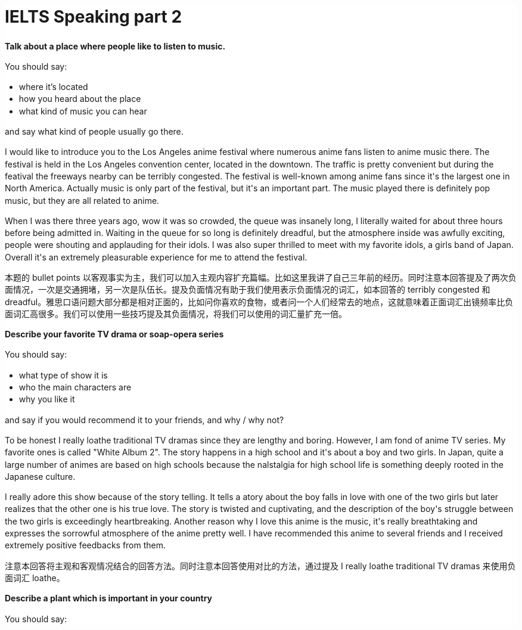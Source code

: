 # IELTS Speaking part 2

__Talk about a place where people like to listen to music.__

You should say:

- where it’s located
- how you heard about the place
- what kind of music you can hear

and say what kind of people usually go there.

I would like to introduce you to the Los Angeles anime festival where numerous anime fans listen to anime music there. The festival is held in the Los Angeles convention center, located in the downtown. The traffic is pretty convenient but during the featival the freeways nearby can be terribly congested. The festival is well-known among anime fans since it's the largest one in North America. Actually music is only part of the festival, but it's an important part. The music played there is definitely pop music, but they are all related to anime. 

When I was there three years ago, wow it was so crowded, the queue was insanely long, I literally waited for about three hours before being admitted in. Waiting in the queue for so long is definitely dreadful, but the atmosphere inside was awfully exciting, people were shouting and applauding for their idols. I was also super thrilled to meet with my favorite idols, a girls band of Japan. Overall it's an extremely pleasurable experience for me to attend the festival.

本题的 bullet points 以客观事实为主，我们可以加入主观内容扩充篇幅。比如这里我讲了自己三年前的经历。同时注意本回答提及了两次负面情况，一次是交通拥堵，另一次是队伍长。提及负面情况有助于我们使用表示负面情况的词汇，如本回答的 terribly congested 和 dreadful。雅思口语问题大部分都是相对正面的，比如问你喜欢的食物，或者问一个人们经常去的地点，这就意味着正面词汇出镜频率比负面词汇高很多。我们可以使用一些技巧提及其负面情况，将我们可以使用的词汇量扩充一倍。

__Describe your favorite TV drama or soap-opera series__

You should say:

- what type of show it is
- who the main characters are
- why you like it

and say if you would recommend it to your friends, and why / why not?

To be honest I really loathe traditional TV dramas since they are lengthy and boring. However, I am fond of anime TV series. My favorite ones is called "White Album 2". The story happens in a high school and it's about a boy and two girls. In Japan, quite a large number of animes are based on high schools because the nalstalgia for high school life is something deeply rooted in the Japanese culture. 

I really adore this show because of the story telling. It tells a atory about the boy falls in love with one of the two girls but later realizes that the other one is his true love. The story is twisted and cuptivating, and the description of the boy's struggle between the two girls is exceedingly heartbreaking. Another reason why I love this anime is the music, it's really breathtaking and expresses the sorrowful atmosphere of the anime pretty well. I have recommended this anime to several friends and I received extremely positive feedbacks from them.

注意本回答将主观和客观情况结合的回答方法。同时注意本回答使用对比的方法，通过提及 I really loathe traditional TV dramas 来使用负面词汇 loathe。

__Describe a plant which is important in your country__

You should say:
